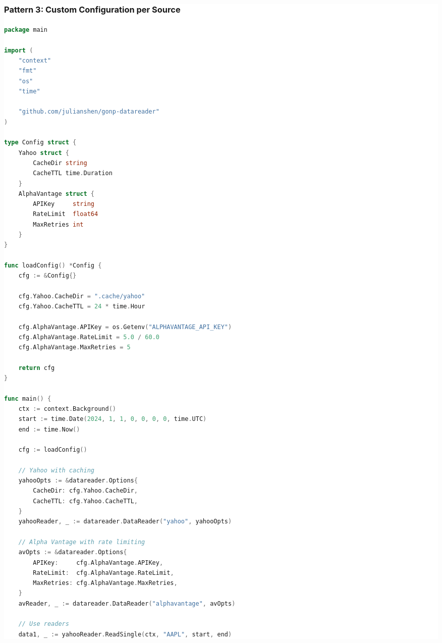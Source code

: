 ### Pattern 3: Custom Configuration per Source

```go
package main

import (
    "context"
    "fmt"
    "os"
    "time"

    "github.com/julianshen/gonp-datareader"
)

type Config struct {
    Yahoo struct {
        CacheDir string
        CacheTTL time.Duration
    }
    AlphaVantage struct {
        APIKey     string
        RateLimit  float64
        MaxRetries int
    }
}

func loadConfig() *Config {
    cfg := &Config{}

    cfg.Yahoo.CacheDir = ".cache/yahoo"
    cfg.Yahoo.CacheTTL = 24 * time.Hour

    cfg.AlphaVantage.APIKey = os.Getenv("ALPHAVANTAGE_API_KEY")
    cfg.AlphaVantage.RateLimit = 5.0 / 60.0
    cfg.AlphaVantage.MaxRetries = 5

    return cfg
}

func main() {
    ctx := context.Background()
    start := time.Date(2024, 1, 1, 0, 0, 0, 0, time.UTC)
    end := time.Now()

    cfg := loadConfig()

    // Yahoo with caching
    yahooOpts := &datareader.Options{
        CacheDir: cfg.Yahoo.CacheDir,
        CacheTTL: cfg.Yahoo.CacheTTL,
    }
    yahooReader, _ := datareader.DataReader("yahoo", yahooOpts)

    // Alpha Vantage with rate limiting
    avOpts := &datareader.Options{
        APIKey:     cfg.AlphaVantage.APIKey,
        RateLimit:  cfg.AlphaVantage.RateLimit,
        MaxRetries: cfg.AlphaVantage.MaxRetries,
    }
    avReader, _ := datareader.DataReader("alphavantage", avOpts)

    // Use readers
    data1, _ := yahooReader.ReadSingle(ctx, "AAPL", start, end)
```